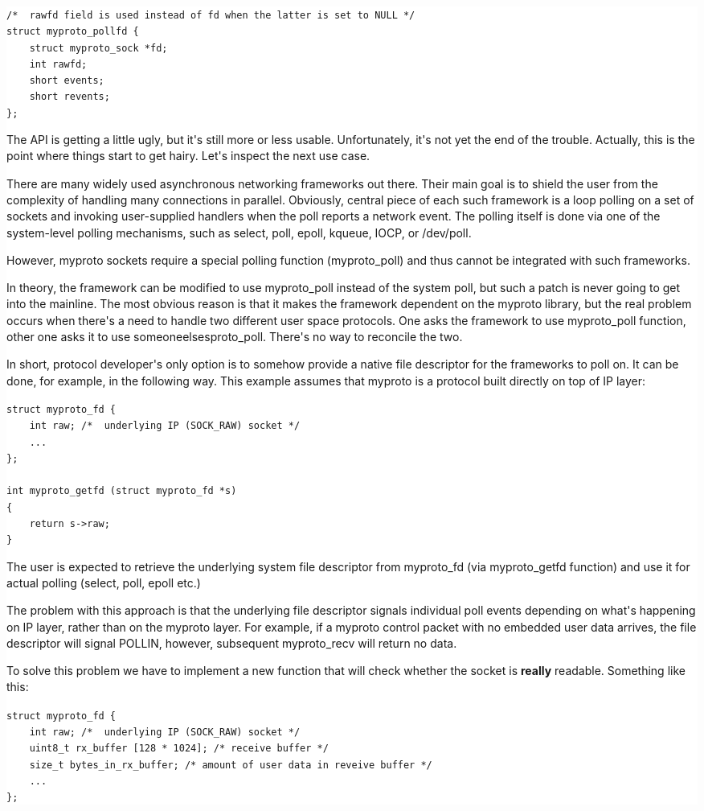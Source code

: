     /*  rawfd field is used instead of fd when the latter is set to NULL */
    struct myproto_pollfd {
        struct myproto_sock *fd;
        int rawfd;
        short events;
        short revents;
    };

The API is getting a little ugly, but it's still more or less usable. Unfortunately, it's not yet the end of the trouble. Actually, this is the point where things start to get hairy. Let's inspect the next use case.

There are many widely used asynchronous networking frameworks out there. Their main goal is to shield the user from the complexity of handling many connections in parallel. Obviously, central piece of each such framework is a loop polling on a set of sockets and invoking user-supplied handlers when the poll reports a network event. The polling itself is done via one of the system-level polling mechanisms, such as select, poll, epoll, kqueue, IOCP, or /dev/poll.

However, myproto sockets require a special polling function (myproto\_poll) and thus cannot be integrated with such frameworks.

In theory, the framework can be modified to use myproto\_poll instead of the system poll, but such a patch is never going to get into the mainline. The most obvious reason is that it makes the framework dependent on the myproto library, but the real problem occurs when there's a need to handle two different user space protocols. One asks the framework to use myproto\_poll function, other one asks it to use someoneelsesproto\_poll. There's no way to reconcile the two.

In short, protocol developer's only option is to somehow provide a native file descriptor for the frameworks to poll on. It can be done, for example, in the following way. This example assumes that myproto is a protocol built directly on top of IP layer:

    struct myproto_fd {
        int raw; /*  underlying IP (SOCK_RAW) socket */
        ...
    };
    
    int myproto_getfd (struct myproto_fd *s)
    {
        return s->raw;
    }

The user is expected to retrieve the underlying system file descriptor from myproto\_fd (via myproto\_getfd function) and use it for actual polling (select, poll, epoll etc.)

The problem with this approach is that the underlying file descriptor signals individual poll events depending on what's happening on IP layer, rather than on the myproto layer. For example, if a myproto control packet with no embedded user data arrives, the file descriptor will signal POLLIN, however, subsequent myproto\_recv will return no data.

To solve this problem we have to implement a new function that will check whether the socket is **really** readable. Something like this:

    struct myproto_fd {
        int raw; /*  underlying IP (SOCK_RAW) socket */
        uint8_t rx_buffer [128 * 1024]; /* receive buffer */
        size_t bytes_in_rx_buffer; /* amount of user data in reveive buffer */
        ...
    };
    